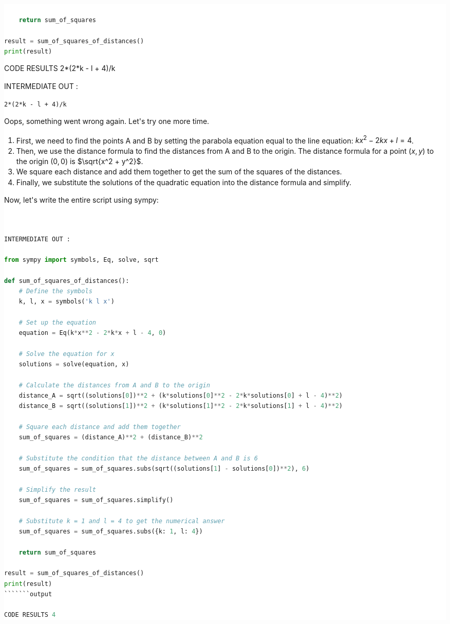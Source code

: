 ```python

    return sum_of_squares

result = sum_of_squares_of_distances()
print(result)
```

CODE RESULTS 2*(2*k - l + 4)/k

INTERMEDIATE OUT :
```output
2*(2*k - l + 4)/k
```

Oops, something went wrong again. Let's try one more time.

1. First, we need to find the points A and B by setting the parabola equation equal to the line equation: $kx^2 - 2kx + l = 4$.
2. Then, we use the distance formula to find the distances from A and B to the origin. The distance formula for a point $(x, y)$ to the origin $(0, 0)$ is $\sqrt{x^2 + y^2}$.
3. We square each distance and add them together to get the sum of the squares of the distances.
4. Finally, we substitute the solutions of the quadratic equation into the distance formula and simplify.

Now, let's write the entire script using sympy:

```python


INTERMEDIATE OUT :

from sympy import symbols, Eq, solve, sqrt

def sum_of_squares_of_distances():
    # Define the symbols
    k, l, x = symbols('k l x')

    # Set up the equation
    equation = Eq(k*x**2 - 2*k*x + l - 4, 0)

    # Solve the equation for x
    solutions = solve(equation, x)

    # Calculate the distances from A and B to the origin
    distance_A = sqrt((solutions[0])**2 + (k*solutions[0]**2 - 2*k*solutions[0] + l - 4)**2)
    distance_B = sqrt((solutions[1])**2 + (k*solutions[1]**2 - 2*k*solutions[1] + l - 4)**2)

    # Square each distance and add them together
    sum_of_squares = (distance_A)**2 + (distance_B)**2

    # Substitute the condition that the distance between A and B is 6
    sum_of_squares = sum_of_squares.subs(sqrt((solutions[1] - solutions[0])**2), 6)

    # Simplify the result
    sum_of_squares = sum_of_squares.simplify()

    # Substitute k = 1 and l = 4 to get the numerical answer
    sum_of_squares = sum_of_squares.subs({k: 1, l: 4})

    return sum_of_squares

result = sum_of_squares_of_distances()
print(result)
```````output

CODE RESULTS 4
```